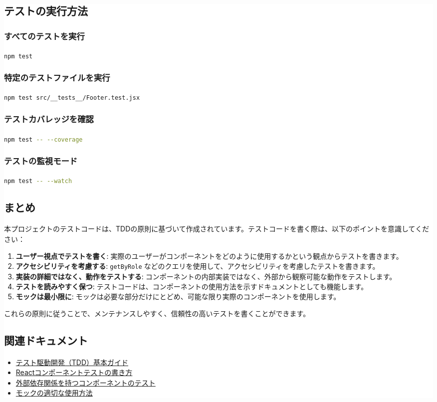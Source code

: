 ## テストの実行方法

### すべてのテストを実行

```bash
npm test
```

### 特定のテストファイルを実行

```bash
npm test src/__tests__/Footer.test.jsx
```

### テストカバレッジを確認

```bash
npm test -- --coverage
```

### テストの監視モード

```bash
npm test -- --watch
```

## まとめ

本プロジェクトのテストコードは、TDDの原則に基づいて作成されています。テストコードを書く際は、以下のポイントを意識してください：

1. **ユーザー視点でテストを書く**: 実際のユーザーがコンポーネントをどのように使用するかという観点からテストを書きます。
2. **アクセシビリティを考慮する**: `getByRole` などのクエリを使用して、アクセシビリティを考慮したテストを書きます。
3. **実装の詳細ではなく、動作をテストする**: コンポーネントの内部実装ではなく、外部から観察可能な動作をテストします。
4. **テストを読みやすく保つ**: テストコードは、コンポーネントの使用方法を示すドキュメントとしても機能します。
5. **モックは最小限に**: モックは必要な部分だけにとどめ、可能な限り実際のコンポーネントを使用します。

これらの原則に従うことで、メンテナンスしやすく、信頼性の高いテストを書くことができます。

## 関連ドキュメント

- [テスト駆動開発（TDD）基本ガイド](../TDD/basic-guide.md)
- [Reactコンポーネントテストの書き方](../TDD/component-testing.md)
- [外部依存関係を持つコンポーネントのテスト](../TDD/testing-with-dependencies.md)
- [モックの適切な使用方法](../TDD/when-to-use-mocks.md)